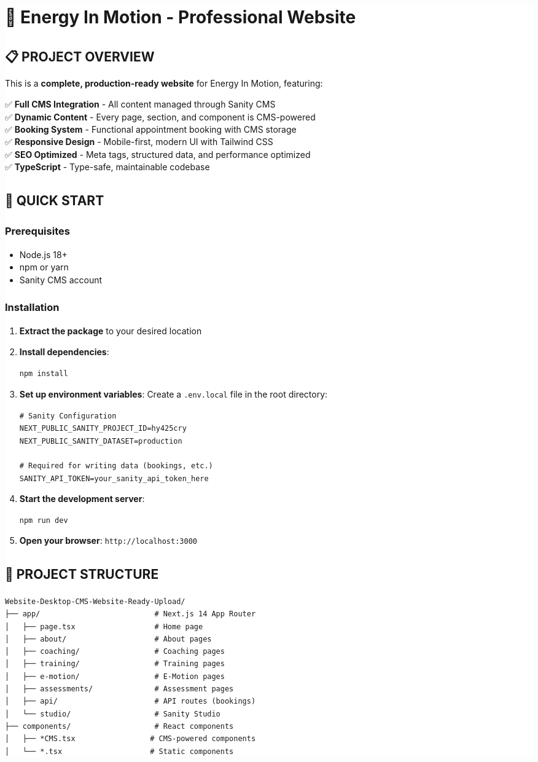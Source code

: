 # 🎯 **Energy In Motion - Professional Website**

## **📋 PROJECT OVERVIEW**

This is a **complete, production-ready website** for Energy In Motion, featuring:

✅ **Full CMS Integration** - All content managed through Sanity CMS  
✅ **Dynamic Content** - Every page, section, and component is CMS-powered  
✅ **Booking System** - Functional appointment booking with CMS storage  
✅ **Responsive Design** - Mobile-first, modern UI with Tailwind CSS  
✅ **SEO Optimized** - Meta tags, structured data, and performance optimized  
✅ **TypeScript** - Type-safe, maintainable codebase

## **🚀 QUICK START**

### **Prerequisites**

- Node.js 18+
- npm or yarn
- Sanity CMS account

### **Installation**

1. **Extract the package** to your desired location
2. **Install dependencies**:

   ```bash
   npm install
   ```

3. **Set up environment variables**:
   Create a `.env.local` file in the root directory:

   ```env
   # Sanity Configuration
   NEXT_PUBLIC_SANITY_PROJECT_ID=hy425cry
   NEXT_PUBLIC_SANITY_DATASET=production

   # Required for writing data (bookings, etc.)
   SANITY_API_TOKEN=your_sanity_api_token_here
   ```

4. **Start the development server**:

   ```bash
   npm run dev
   ```

5. **Open your browser**: `http://localhost:3000`

## **📁 PROJECT STRUCTURE**

```
Website-Desktop-CMS-Website-Ready-Upload/
├── app/                          # Next.js 14 App Router
│   ├── page.tsx                  # Home page
│   ├── about/                    # About pages
│   ├── coaching/                 # Coaching pages
│   ├── training/                 # Training pages
│   ├── e-motion/                 # E-Motion pages
│   ├── assessments/              # Assessment pages
│   ├── api/                      # API routes (bookings)
│   └── studio/                   # Sanity Studio
├── components/                   # React components
│   ├── *CMS.tsx                 # CMS-powered components
│   └── *.tsx                    # Static components
```